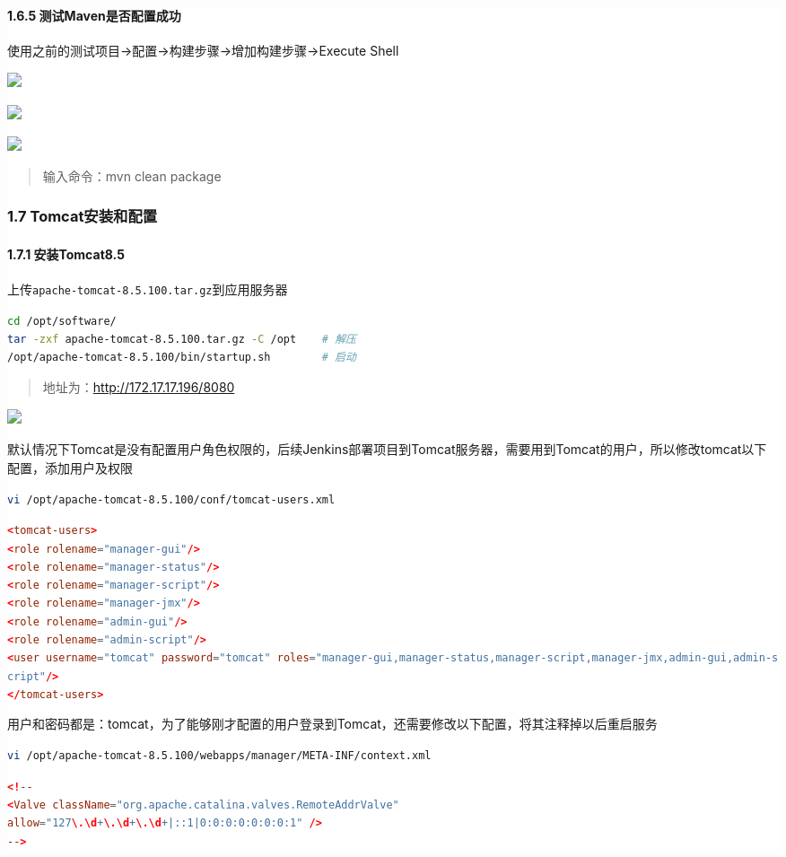 #### 1.6.5 测试Maven是否配置成功

使用之前的测试项目->配置->构建步骤->增加构建步骤->Execute Shell

![](../../assets/_images/deploy/jenkins/jenkins_mvn_build.png)

![](../../assets/_images/deploy/jenkins/jenkins_mvn_build2.png)

![](../../assets/_images/deploy/jenkins/jenkins_mvn_build3.png)

> 输入命令：mvn clean package


### 1.7 Tomcat安装和配置

#### 1.7.1 安装Tomcat8.5

上传`apache-tomcat-8.5.100.tar.gz`到应用服务器

```bash
cd /opt/software/
tar -zxf apache-tomcat-8.5.100.tar.gz -C /opt    # 解压
/opt/apache-tomcat-8.5.100/bin/startup.sh        # 启动
```

> 地址为：http://172.17.17.196/8080

![](../../assets/_images/deploy/jenkins/jenkins_tomcat.png)

默认情况下Tomcat是没有配置用户角色权限的，后续Jenkins部署项目到Tomcat服务器，需要用到Tomcat的用户，所以修改tomcat以下配置，添加用户及权限

```bash
vi /opt/apache-tomcat-8.5.100/conf/tomcat-users.xml
```

```conf
<tomcat-users>  
<role rolename="manager-gui"/>
<role rolename="manager-status"/>
<role rolename="manager-script"/>
<role rolename="manager-jmx"/>
<role rolename="admin-gui"/>
<role rolename="admin-script"/>
<user username="tomcat" password="tomcat" roles="manager-gui,manager-status,manager-script,manager-jmx,admin-gui,admin-script"/>
</tomcat-users>
```

用户和密码都是：tomcat，为了能够刚才配置的用户登录到Tomcat，还需要修改以下配置，将其注释掉以后重启服务

```bash
vi /opt/apache-tomcat-8.5.100/webapps/manager/META-INF/context.xml
```

```conf
<!--
<Valve className="org.apache.catalina.valves.RemoteAddrValve"
allow="127\.\d+\.\d+\.\d+|::1|0:0:0:0:0:0:0:1" />
-->
```
